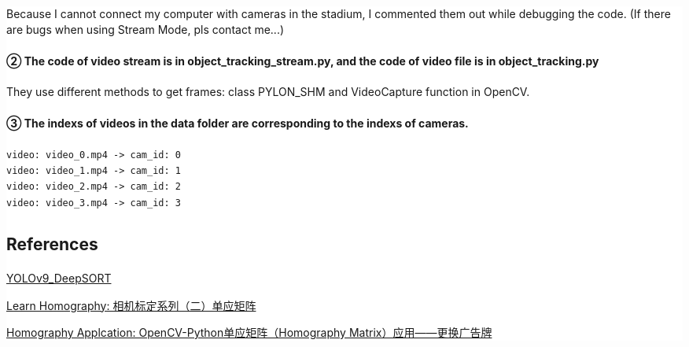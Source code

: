 ```
```

Because I cannot connect my computer with cameras in the stadium, I commented them out while debugging the code. (If there are bugs when using Stream Mode, pls contact me...)

#### ② The code of video stream is in **object_tracking_stream.py**, and the code of video file is in **object_tracking.py**
They use different methods to get frames: class PYLON_SHM and VideoCapture function in OpenCV.

#### ③ The indexs of videos in the **data** folder are corresponding to the indexs of cameras.
```
video: video_0.mp4 -> cam_id: 0
video: video_1.mp4 -> cam_id: 1
video: video_2.mp4 -> cam_id: 2
video: video_3.mp4 -> cam_id: 3
```

## References
[YOLOv9_DeepSORT](https://github.com/sujanshresstha/YOLOv9_DeepSORT/tree/main)

[Learn Homography: 相机标定系列（二）单应矩阵](https://blog.csdn.net/qq_42118719/article/details/112347552)

[Homography Applcation: OpenCV-Python单应矩阵（Homography Matrix）应用——更换广告牌](https://blog.csdn.net/wp_bigdata/article/details/119085970)